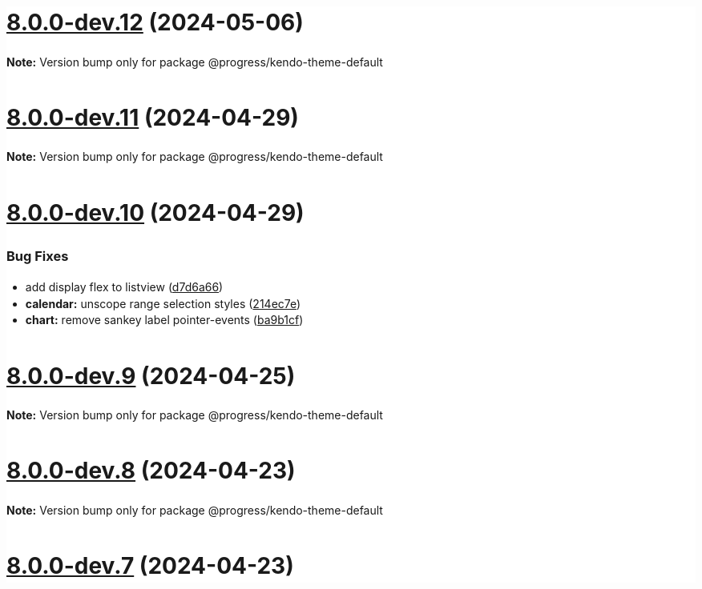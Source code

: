 



# [8.0.0-dev.12](https://github.com/telerik/kendo-themes/compare/v8.0.0-dev.11...v8.0.0-dev.12) (2024-05-06)

**Note:** Version bump only for package @progress/kendo-theme-default





# [8.0.0-dev.11](https://github.com/telerik/kendo-themes/compare/v8.0.0-dev.10...v8.0.0-dev.11) (2024-04-29)

**Note:** Version bump only for package @progress/kendo-theme-default





# [8.0.0-dev.10](https://github.com/telerik/kendo-themes/compare/v8.0.0-dev.9...v8.0.0-dev.10) (2024-04-29)


### Bug Fixes

* add display flex to listview ([d7d6a66](https://github.com/telerik/kendo-themes/commit/d7d6a66433dfde5313dbfd68e0a870c03c0f4c74))
* **calendar:** unscope range selection styles ([214ec7e](https://github.com/telerik/kendo-themes/commit/214ec7ee4873a4b6e37dabd01fe17f0d958ea7bb))
* **chart:** remove sankey label pointer-events ([ba9b1cf](https://github.com/telerik/kendo-themes/commit/ba9b1cf47836094d8c67f1cdd64b3346f2b776cd))





# [8.0.0-dev.9](https://github.com/telerik/kendo-themes/compare/v8.0.0-dev.8...v8.0.0-dev.9) (2024-04-25)

**Note:** Version bump only for package @progress/kendo-theme-default





# [8.0.0-dev.8](https://github.com/telerik/kendo-themes/compare/v8.0.0-dev.7...v8.0.0-dev.8) (2024-04-23)

**Note:** Version bump only for package @progress/kendo-theme-default





# [8.0.0-dev.7](https://github.com/telerik/kendo-themes/compare/v8.0.0-dev.6...v8.0.0-dev.7) (2024-04-23)
